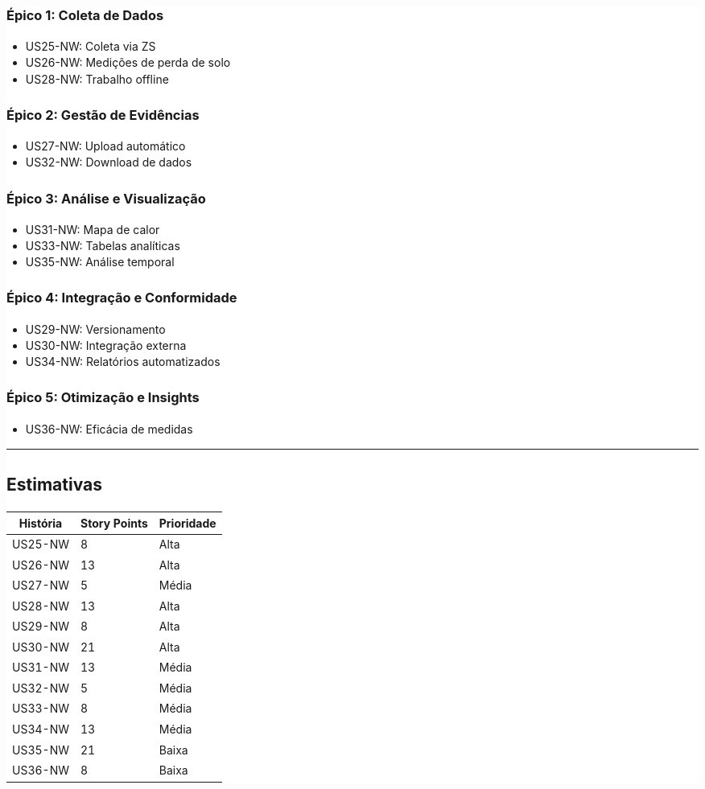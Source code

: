 ### **Épico 1: Coleta de Dados**

- US25-NW: Coleta via ZS
- US26-NW: Medições de perda de solo
- US28-NW: Trabalho offline

### **Épico 2: Gestão de Evidências**

- US27-NW: Upload automático
- US32-NW: Download de dados

### **Épico 3: Análise e Visualização**

- US31-NW: Mapa de calor
- US33-NW: Tabelas analíticas
- US35-NW: Análise temporal

### **Épico 4: Integração e Conformidade**

- US29-NW: Versionamento
- US30-NW: Integração externa
- US34-NW: Relatórios automatizados

### **Épico 5: Otimização e Insights**

- US36-NW: Eficácia de medidas

---

## Estimativas

| **História** | **Story Points** | **Prioridade** |
| ------------ | ---------------- | -------------- |
| US25-NW      | 8                | Alta           |
| US26-NW      | 13               | Alta           |
| US27-NW      | 5                | Média          |
| US28-NW      | 13               | Alta           |
| US29-NW      | 8                | Alta           |
| US30-NW      | 21               | Alta           |
| US31-NW      | 13               | Média          |
| US32-NW      | 5                | Média          |
| US33-NW      | 8                | Média          |
| US34-NW      | 13               | Média          |
| US35-NW      | 21               | Baixa          |
| US36-NW      | 8                | Baixa          |
